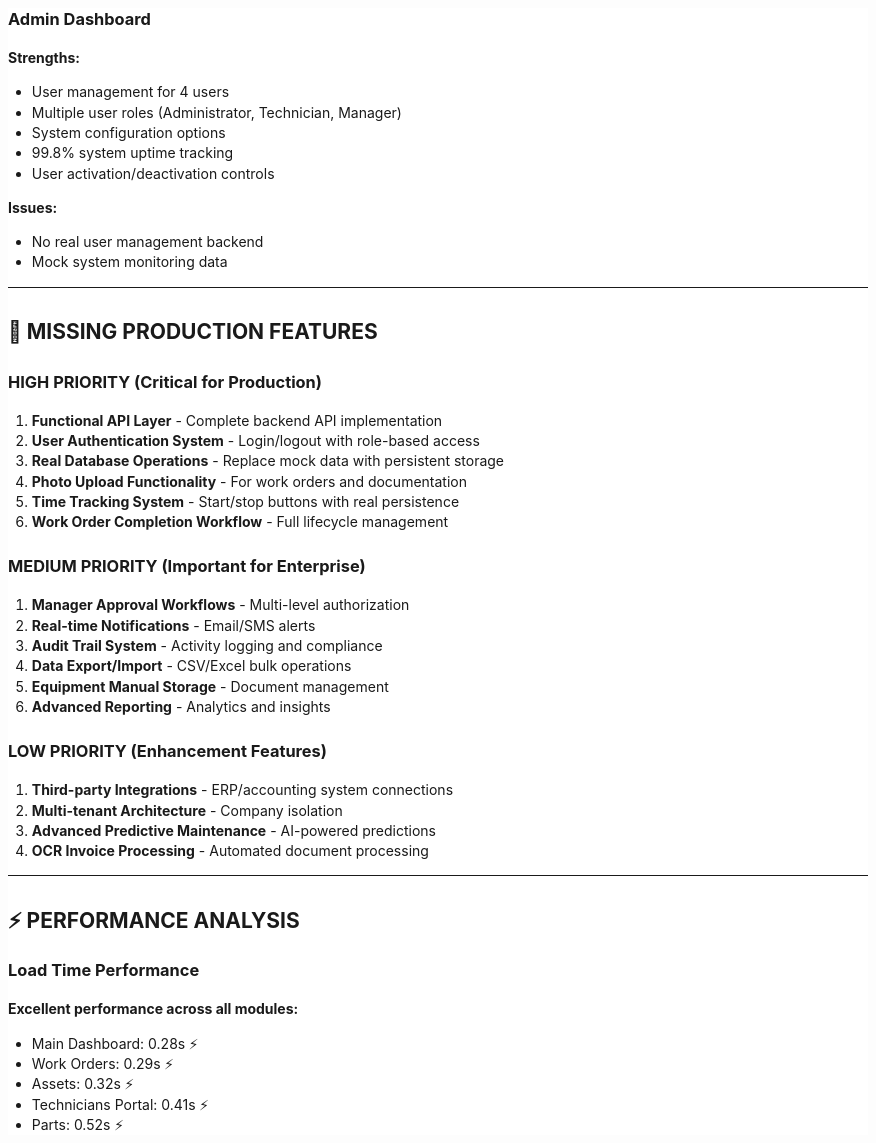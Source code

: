 ### Admin Dashboard
**Strengths:**
- User management for 4 users
- Multiple user roles (Administrator, Technician, Manager)
- System configuration options
- 99.8% system uptime tracking
- User activation/deactivation controls

**Issues:**
- No real user management backend
- Mock system monitoring data

---

## 🚧 MISSING PRODUCTION FEATURES

### HIGH PRIORITY (Critical for Production)
1. **Functional API Layer** - Complete backend API implementation
2. **User Authentication System** - Login/logout with role-based access
3. **Real Database Operations** - Replace mock data with persistent storage
4. **Photo Upload Functionality** - For work orders and documentation
5. **Time Tracking System** - Start/stop buttons with real persistence
6. **Work Order Completion Workflow** - Full lifecycle management

### MEDIUM PRIORITY (Important for Enterprise)
1. **Manager Approval Workflows** - Multi-level authorization
2. **Real-time Notifications** - Email/SMS alerts
3. **Audit Trail System** - Activity logging and compliance
4. **Data Export/Import** - CSV/Excel bulk operations
5. **Equipment Manual Storage** - Document management
6. **Advanced Reporting** - Analytics and insights

### LOW PRIORITY (Enhancement Features)
1. **Third-party Integrations** - ERP/accounting system connections
2. **Multi-tenant Architecture** - Company isolation
3. **Advanced Predictive Maintenance** - AI-powered predictions
4. **OCR Invoice Processing** - Automated document processing

---

## ⚡ PERFORMANCE ANALYSIS

### Load Time Performance
**Excellent performance across all modules:**
- Main Dashboard: 0.28s ⚡
- Work Orders: 0.29s ⚡
- Assets: 0.32s ⚡
- Technicians Portal: 0.41s ⚡
- Parts: 0.52s ⚡
